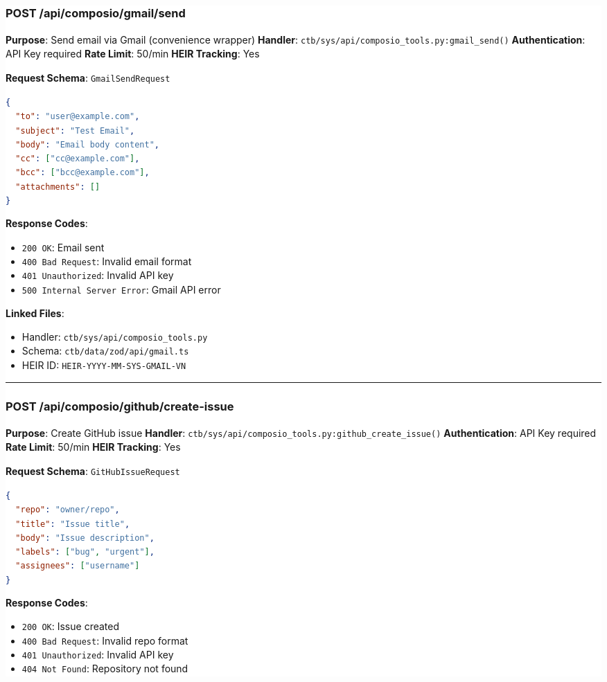 
### POST /api/composio/gmail/send

**Purpose**: Send email via Gmail (convenience wrapper)
**Handler**: `ctb/sys/api/composio_tools.py:gmail_send()`
**Authentication**: API Key required
**Rate Limit**: 50/min
**HEIR Tracking**: Yes

**Request Schema**: `GmailSendRequest`
```json
{
  "to": "user@example.com",
  "subject": "Test Email",
  "body": "Email body content",
  "cc": ["cc@example.com"],
  "bcc": ["bcc@example.com"],
  "attachments": []
}
```

**Response Codes**:
- `200 OK`: Email sent
- `400 Bad Request`: Invalid email format
- `401 Unauthorized`: Invalid API key
- `500 Internal Server Error`: Gmail API error

**Linked Files**:
- Handler: `ctb/sys/api/composio_tools.py`
- Schema: `ctb/data/zod/api/gmail.ts`
- HEIR ID: `HEIR-YYYY-MM-SYS-GMAIL-VN`

---

### POST /api/composio/github/create-issue

**Purpose**: Create GitHub issue
**Handler**: `ctb/sys/api/composio_tools.py:github_create_issue()`
**Authentication**: API Key required
**Rate Limit**: 50/min
**HEIR Tracking**: Yes

**Request Schema**: `GitHubIssueRequest`
```json
{
  "repo": "owner/repo",
  "title": "Issue title",
  "body": "Issue description",
  "labels": ["bug", "urgent"],
  "assignees": ["username"]
}
```

**Response Codes**:
- `200 OK`: Issue created
- `400 Bad Request`: Invalid repo format
- `401 Unauthorized`: Invalid API key
- `404 Not Found`: Repository not found
